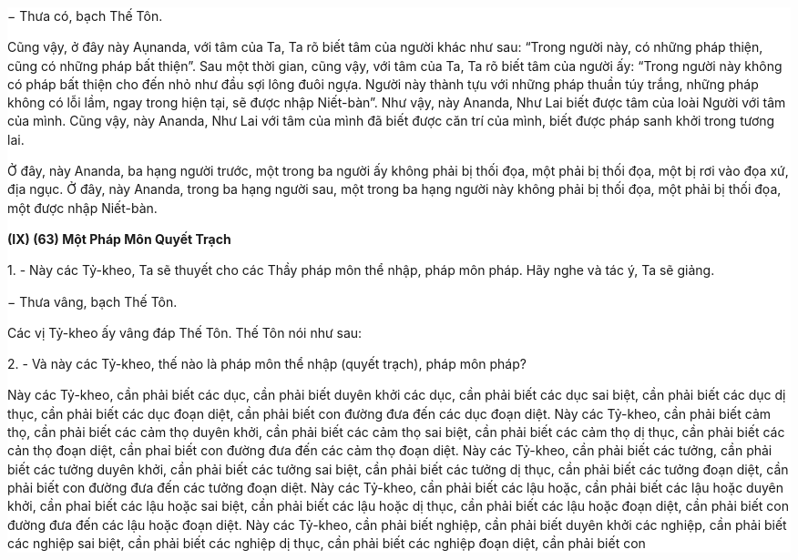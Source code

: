− Thưa có, bạch Thế Tôn.

Cũng vậy, ở đây này Aụnanda, với tâm của Ta, Ta rõ biết tâm của người khác như sau: “Trong người
này, có những pháp thiện, cũng có những pháp bất thiện”. Sau một thời gian, cũng vậy, với tâm của Ta,
Ta rõ biết tâm của người ấy: “Trong người này không có pháp bất thiện cho đến nhỏ như đầu sợi lông
đuôi ngựa. Người này thành tựu với những pháp thuần túy trắng, những pháp không có lỗi lầm, ngay
trong hiện tại, sẽ được nhập Niết-bàn”. Như vậy, này Ananda, Như Lai biết được tâm của loài Người với
tâm của mình. Cũng vậy, này Ananda, Như Lai với tâm của mình đã biết được căn trí của mình, biết
được pháp sanh khởi trong tương lai.

Ở đây, này Ananda, ba hạng người trước, một trong ba người ấy không phải bị thối đọa, một phải bị thối
đọa, một bị rơi vào đọa xứ, địa ngục. Ở đây, này Ananda, trong ba hạng người sau, một trong ba hạng
người này không phải bị thối đọa, một phải bị thối đọa, một được nhập Niết-bàn.

**(IX) (63) Một Pháp Môn Quyết Trạch**

1\. - Này các Tỷ-kheo, Ta sẽ thuyết cho các Thầy pháp môn thể nhập, pháp môn pháp. Hãy nghe và tác ý,
Ta sẽ giảng.

− Thưa vâng, bạch Thế Tôn.

Các vị Tỷ-kheo ấy vâng đáp Thế Tôn. Thế Tôn nói như sau:


2\. - Và này các Tỷ-kheo, thế nào là pháp môn thể nhập (quyết trạch), pháp môn pháp?

Này các Tỷ-kheo, cần phải biết các dục, cần phải biết duyên khởi các dục, cần phải biết các dục sai biệt,
cần phải biết các dục dị thục, cần phải biết các dục đoạn diệt, cần phải biết con đường đưa đến các dục
đoạn diệt. Này các Tỷ-kheo, cần phải biết cảm thọ, cần phải biết các cảm thọ duyên khởi, cần phải biết
các cảm thọ sai biệt, cần phải biết các cảm thọ dị thục, cần phải biết các cản thọ đoạn diệt, cần phaỉ biết
con đường đưa đến các cảm thọ đoạn diệt. Này các Tỷ-kheo, cần phải biết các tưởng, cần phải biết các
tưởng duyên khởi, cần phải biết các tưởng sai biệt, cần phải biết các tưởng dị thục, cần phải biết các
tưởng đoạn diệt, cần phải biết con đường đưa đến các tưởng đoạn diệt. Này các Tỷ-kheo, cần phải biết
các lậu hoặc, cần phải biết các lậu hoặc duyên khởi, cần phaỉ biết các lậu hoặc sai biệt, cần phải biết các
lậu hoặc dị thục, cần phải biết các lậu hoặc đoạn diệt, cần phải biết con đường đưa đến các lậu hoặc
đoạn diệt. Này các Tỷ-kheo, cần phải biết nghiệp, cần phải biết duyên khởi các nghiệp, cần phải biết các
nghiệp sai biệt, cần phải biết các nghiệp dị thục, cần phải biết các nghiệp đoạn diệt, cần phải biết con
